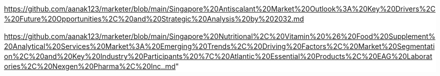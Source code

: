 <a href=https://github.com/aanak123/marketer/blob/main/Singapore%20Antiscalant%20Market%20Outlook%3A%20Key%20Drivers%2C%20Future%20Opportunities%2C%20and%20Strategic%20Analysis%20by%202032.md>https://github.com/aanak123/marketer/blob/main/Singapore%20Antiscalant%20Market%20Outlook%3A%20Key%20Drivers%2C%20Future%20Opportunities%2C%20and%20Strategic%20Analysis%20by%202032.md</a>

<a href=https://github.com/aanak123/marketer/blob/main/Singapore%20Nutritional%2C%20Vitamin%20%26%20Food%20Supplement%20Analytical%20Services%20Market%3A%20Emerging%20Trends%2C%20Driving%20Factors%2C%20Market%20Segmentation%2C%20and%20Key%20Industry%20Participants%20%7C%20Atlantic%20Essential%20Products%2C%20EAG%20Laboratories%2C%20Nexgen%20Pharma%2C%20Inc..md>https://github.com/aanak123/marketer/blob/main/Singapore%20Nutritional%2C%20Vitamin%20%26%20Food%20Supplement%20Analytical%20Services%20Market%3A%20Emerging%20Trends%2C%20Driving%20Factors%2C%20Market%20Segmentation%2C%20and%20Key%20Industry%20Participants%20%7C%20Atlantic%20Essential%20Products%2C%20EAG%20Laboratories%2C%20Nexgen%20Pharma%2C%20Inc..md</a>"
